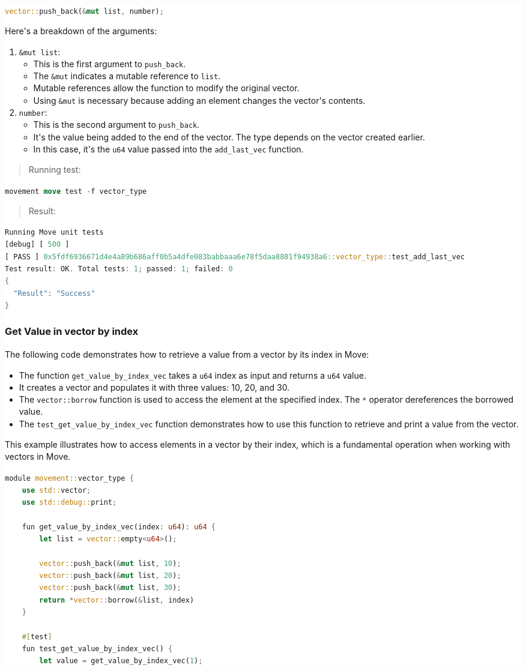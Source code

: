 
```rust
vector::push_back(&mut list, number);
```

Here's a breakdown of the arguments:

1. `&mut list`:
    - This is the first argument to `push_back`.
    - The `&mut` indicates a mutable reference to `list`.
    - Mutable references allow the function to modify the original vector.
    - Using `&mut` is necessary because adding an element changes the vector's contents.
2. `number`:
    - This is the second argument to `push_back`.
    - It's the value being added to the end of the vector. The type depends on the vector created earlier.
    - In this case, it's the `u64` value passed into the `add_last_vec` function.

> Running test:
> 

```rust
movement move test -f vector_type
```

> Result:
> 

```rust
Running Move unit tests
[debug] [ 500 ]
[ PASS ] 0x5fdf6936671d4e4a89b686aff0b5a4dfe083babbaaa6e78f5daa8801f94938a6::vector_type::test_add_last_vec
Test result: OK. Total tests: 1; passed: 1; failed: 0
{
  "Result": "Success"
}
```

### Get Value in vector by index

The following code demonstrates how to retrieve a value from a vector by its index in Move:

- The function `get_value_by_index_vec` takes a `u64` index as input and returns a `u64` value.
- It creates a vector and populates it with three values: 10, 20, and 30.
- The `vector::borrow` function is used to access the element at the specified index. The `*` operator dereferences the borrowed value.
- The `test_get_value_by_index_vec` function demonstrates how to use this function to retrieve and print a value from the vector.

This example illustrates how to access elements in a vector by their index, which is a fundamental operation when working with vectors in Move.

```rust
module movement::vector_type {
    use std::vector;
    use std::debug::print;

    fun get_value_by_index_vec(index: u64): u64 {
        let list = vector::empty<u64>();

        vector::push_back(&mut list, 10);
        vector::push_back(&mut list, 20);
        vector::push_back(&mut list, 30);
        return *vector::borrow(&list, index)
    }

    #[test]
    fun test_get_value_by_index_vec() {
        let value = get_value_by_index_vec(1);
```